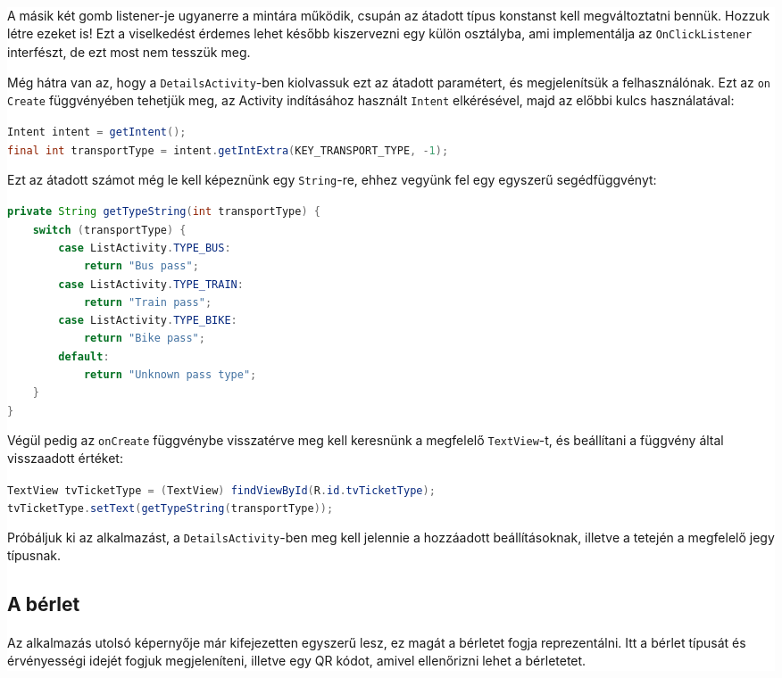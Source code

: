 A másik két gomb listener-je ugyanerre a mintára működik, csupán az átadott típus konstanst kell megváltoztatni bennük. Hozzuk létre ezeket is! Ezt a viselkedést érdemes lehet később kiszervezni egy külön osztályba, ami implementálja az `OnClickListener` interfészt, de ezt most nem tesszük meg.

Még hátra van az, hogy a `DetailsActivity`-ben kiolvassuk ezt az átadott paramétert, és megjelenítsük a felhasználónak. Ezt az `onCreate` függvényében tehetjük meg, az Activity indításához használt `Intent` elkérésével, majd az előbbi kulcs használatával:

```java
Intent intent = getIntent();
final int transportType = intent.getIntExtra(KEY_TRANSPORT_TYPE, -1);
```

Ezt az átadott számot még le kell képeznünk egy `String`-re, ehhez vegyünk fel egy egyszerű segédfüggvényt:

```java
private String getTypeString(int transportType) {
    switch (transportType) {
        case ListActivity.TYPE_BUS:
            return "Bus pass";
        case ListActivity.TYPE_TRAIN:
            return "Train pass";
        case ListActivity.TYPE_BIKE:
            return "Bike pass";
        default:
            return "Unknown pass type";
    }
}
```

Végül pedig az `onCreate` függvénybe visszatérve meg kell keresnünk a megfelelő `TextView`-t, és beállítani a függvény által visszaadott értéket:

```java
TextView tvTicketType = (TextView) findViewById(R.id.tvTicketType);
tvTicketType.setText(getTypeString(transportType));
```

Próbáljuk ki az alkalmazást, a `DetailsActivity`-ben meg kell jelennie a hozzáadott beállításoknak, illetve a tetején a megfelelő jegy típusnak.

## A bérlet

Az alkalmazás utolsó képernyője már kifejezetten egyszerű lesz, ez magát a bérletet fogja reprezentálni. Itt a bérlet típusát és érvényességi idejét fogjuk megjeleníteni, illetve egy QR kódot, amivel ellenőrizni lehet a bérletetet.

<p align="center"> 